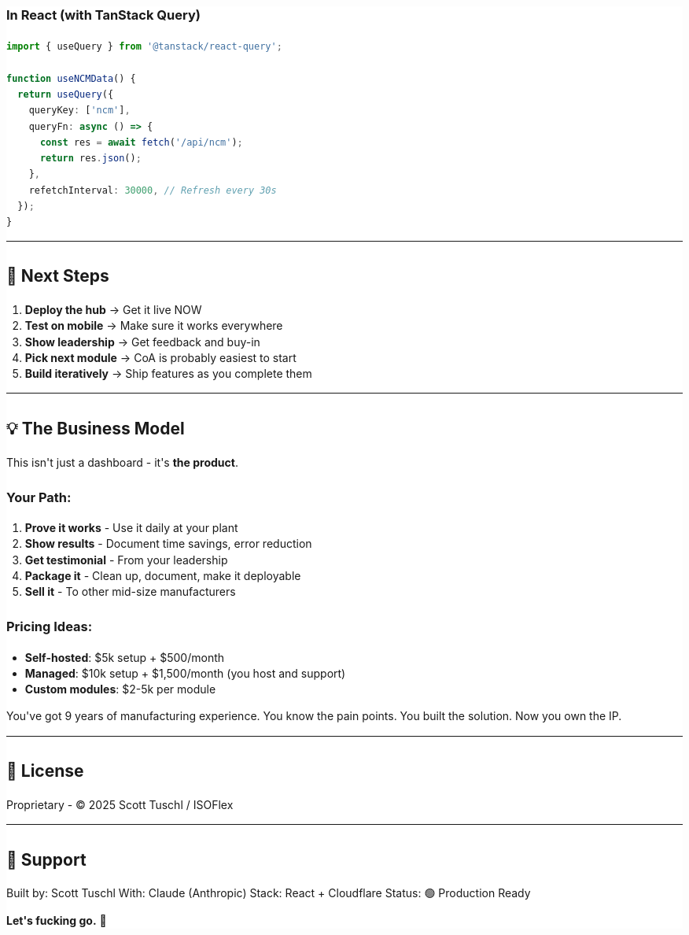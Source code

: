 ### In React (with TanStack Query)
```typescript
import { useQuery } from '@tanstack/react-query';

function useNCMData() {
  return useQuery({
    queryKey: ['ncm'],
    queryFn: async () => {
      const res = await fetch('/api/ncm');
      return res.json();
    },
    refetchInterval: 30000, // Refresh every 30s
  });
}
```

---

## 🚀 Next Steps

1. **Deploy the hub** → Get it live NOW
2. **Test on mobile** → Make sure it works everywhere
3. **Show leadership** → Get feedback and buy-in
4. **Pick next module** → CoA is probably easiest to start
5. **Build iteratively** → Ship features as you complete them

---

## 💡 The Business Model

This isn't just a dashboard - it's **the product**.

### Your Path:
1. **Prove it works** - Use it daily at your plant
2. **Show results** - Document time savings, error reduction
3. **Get testimonial** - From your leadership
4. **Package it** - Clean up, document, make it deployable
5. **Sell it** - To other mid-size manufacturers

### Pricing Ideas:
- **Self-hosted**: $5k setup + $500/month
- **Managed**: $10k setup + $1,500/month (you host and support)
- **Custom modules**: $2-5k per module

You've got 9 years of manufacturing experience. You know the pain points. You built the solution. Now you own the IP.

---

## 📝 License

Proprietary - © 2025 Scott Tuschl / ISOFlex

---

## 🤝 Support

Built by: Scott Tuschl
With: Claude (Anthropic)
Stack: React + Cloudflare
Status: 🟢 Production Ready

**Let's fucking go.** 🚀
